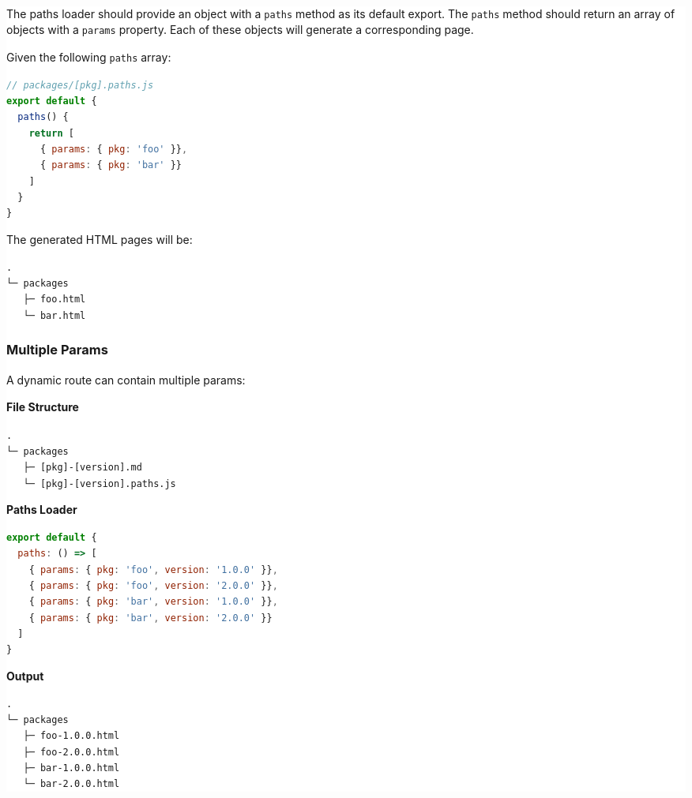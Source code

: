 The paths loader should provide an object with a `paths` method as its default export.
The `paths` method should return an array of objects with a `params` property.
Each of these objects will generate a corresponding page.

Given the following `paths` array:

```javascript
// packages/[pkg].paths.js
export default {
  paths() {
    return [
      { params: { pkg: 'foo' }},
      { params: { pkg: 'bar' }}
    ]
  }
}
```

The generated HTML pages will be:

```
.
└─ packages
   ├─ foo.html
   └─ bar.html
```

### Multiple Params

A dynamic route can contain multiple params:

**File Structure**

```
.
└─ packages
   ├─ [pkg]-[version].md
   └─ [pkg]-[version].paths.js
```

**Paths Loader**

```javascript
export default {
  paths: () => [
    { params: { pkg: 'foo', version: '1.0.0' }},
    { params: { pkg: 'foo', version: '2.0.0' }},
    { params: { pkg: 'bar', version: '1.0.0' }},
    { params: { pkg: 'bar', version: '2.0.0' }}
  ]
}
```

**Output**

```
.
└─ packages
   ├─ foo-1.0.0.html
   ├─ foo-2.0.0.html
   ├─ bar-1.0.0.html
   └─ bar-2.0.0.html
```
